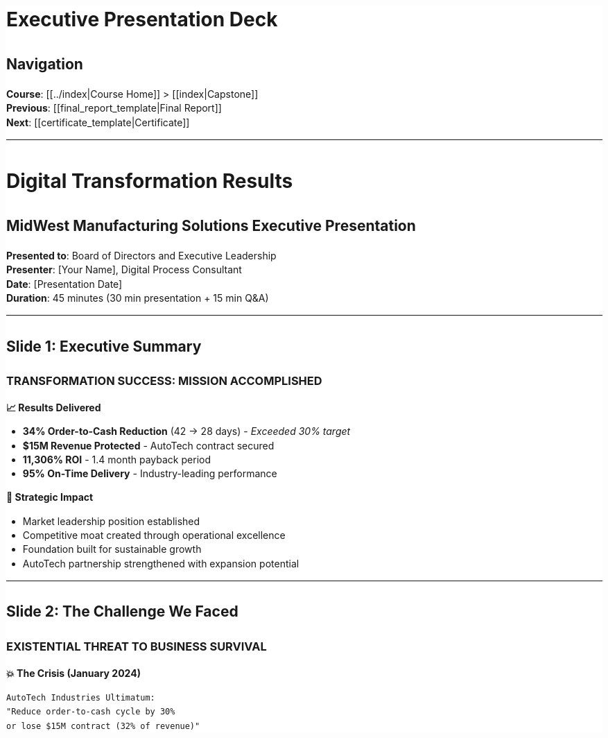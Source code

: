 # Executive Presentation Deck

## Navigation
**Course**: [[../index|Course Home]] > [[index|Capstone]]  
**Previous**: [[final_report_template|Final Report]]  
**Next**: [[certificate_template|Certificate]]

---

# Digital Transformation Results
## MidWest Manufacturing Solutions Executive Presentation

**Presented to**: Board of Directors and Executive Leadership  
**Presenter**: [Your Name], Digital Process Consultant  
**Date**: [Presentation Date]  
**Duration**: 45 minutes (30 min presentation + 15 min Q&A)

---

## Slide 1: Executive Summary

### TRANSFORMATION SUCCESS: MISSION ACCOMPLISHED

**📈 Results Delivered**
- **34% Order-to-Cash Reduction** (42 → 28 days) - *Exceeded 30% target*
- **$15M Revenue Protected** - AutoTech contract secured
- **11,306% ROI** - 1.4 month payback period
- **95% On-Time Delivery** - Industry-leading performance

**🎯 Strategic Impact**
- Market leadership position established
- Competitive moat created through operational excellence
- Foundation built for sustainable growth
- AutoTech partnership strengthened with expansion potential

---

## Slide 2: The Challenge We Faced

### EXISTENTIAL THREAT TO BUSINESS SURVIVAL

**💥 The Crisis (January 2024)**
```
AutoTech Industries Ultimatum:
"Reduce order-to-cash cycle by 30% 
or lose $15M contract (32% of revenue)"
```
